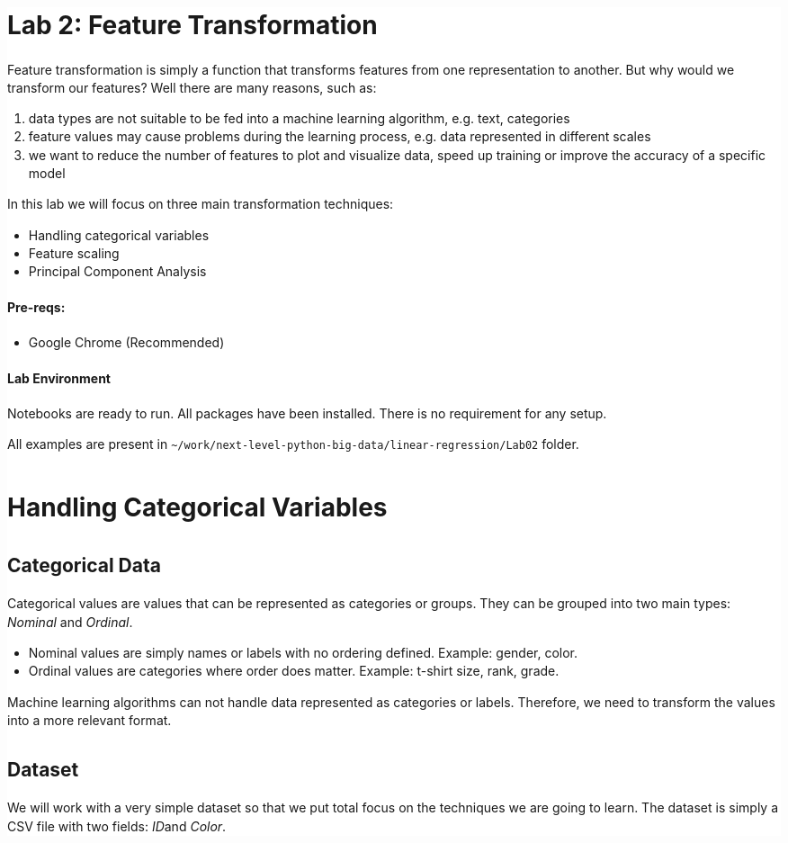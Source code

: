 

Lab 2: Feature Transformation
===============================

Feature transformation is simply a function that transforms features
from one representation to another. But why would we transform our
features? Well there are many reasons, such as:

1.  data types are not suitable to be fed into a machine learning
    algorithm, e.g. text, categories
2.  feature values may cause problems during the learning process, e.g.
    data represented in different scales
3.  we want to reduce the number of features to plot and visualize data,
    speed up training or improve the accuracy of a specific model

In this lab we will focus on three main transformation techniques:

-   Handling categorical variables
-   Feature scaling
-   Principal Component Analysis


#### Pre-reqs:
- Google Chrome (Recommended)

#### Lab Environment
Notebooks are ready to run. All packages have been installed. There is no requirement for any setup.

All examples are present in `~/work/next-level-python-big-data/linear-regression/Lab02` folder. 

Handling Categorical Variables
==============================

Categorical Data
----------------

Categorical values are values that can be represented as categories or
groups. They can be grouped into two main types: *Nominal* and
*Ordinal*.

-   Nominal values are simply names or labels with no ordering defined.
    Example: gender, color.
-   Ordinal values are categories where order does matter. Example:
    t-shirt size, rank, grade.

Machine learning algorithms can not handle data represented as
categories or labels. Therefore, we need to transform the values into a
more relevant format.

Dataset
-------

We will work with a very simple dataset so that we put total focus on
the techniques we are going to learn. The dataset is simply a CSV file
with two fields: *ID*and *Color*.
